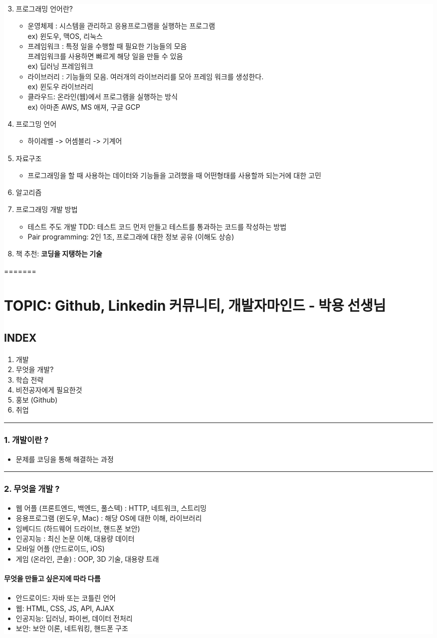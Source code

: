 3. 프로그래밍 언어란? 
    - 운영체제 : 시스템을 관리하고 응용프로그램을 실행하는 프로그램
    <br> ex) 윈도우, 맥OS, 리눅스  
    - 프레임워크 : 특정 일을 수행할 때 필요한 기능들의 모음<br>
    프레임워크를 사용하면 빠르게 해당 일을 만들 수 있음   
    ex) 딥러닝 프레임워크 
    - 라이브러리 : 기능들의 모음. 여러개의 라이브러리를 모아 프레임 워크를 생성한다. <br>
    ex) 윈도우 라이브러리 
    - 클라우드: 온라인(웹)에서 프로그램을 실행하는 방식<br>
    ex) 아마존 AWS, MS 애져, 구글 GCP 

4. 프로그밍 언어 
    - 하이레벨 -> 어셈블리 -> 기계어 

5. 자료구조 
    - 프로그래밍을 할 때 사용하는 데이터와 기능들을 고려했을 때 어떤형태를 사용할까 되는거에 대한 고민   

6. 알고리즘 

7. 프로그래밍 개발 방법 
    - 테스트 주도 개발 TDD: 테스트 코드 먼저 만들고 테스트를 통과하는 코드를 작성하는 방법 
    - Pair programming: 2인 1조, 프로그래에 대한 정보 공유 (이해도 상승) 
 
8. 책 추천: <strong>코딩을 지탱하는 기술 </strong>

=======
# TOPIC: Github, Linkedin 커뮤니티, 개발자마인드 - 박용 선생님 

## INDEX 

1. 개발 
2. 무엇을 개발?  
3. 학습 전략 
4. 비전공자에게 필요한것 
5. 홍보 (Github) 
6. 취업 
<hr>

### 1. 개발이란 ? 
- 문제를 코딩을 통해 해결하는 과정 
<hr> 

### 2. 무엇을 개발 ? 

- 웹 어플 (프론트엔드, 백엔드, 풀스텍) : HTTP, 네트워크, 스트리밍  
- 응용프로그램 (윈도우, Mac) : 해당 OS에 대한 이해, 라이브러리 
- 임베디드 (하드웨어 드라이브, 핸드폰 보안)   
- 인공지능 : 최신 논문 이해, 대용량 데이터 
- 모바일 어플 (안드로이드, iOS) 
- 게임 (온라인, 콘솔) : OOP, 3D 기술, 대용량 트래 

#### 무엇을 만들고 싶은지에 따라 다름 
- 안드로이드: 자바 또는 코틀린 언어 
- 웹: HTML, CSS, JS, API, AJAX 
- 인공지능: 딥러닝, 파이썬, 데이터 전처리 
- 보안: 보안 이론, 네트워킹, 핸드폰 구조 
